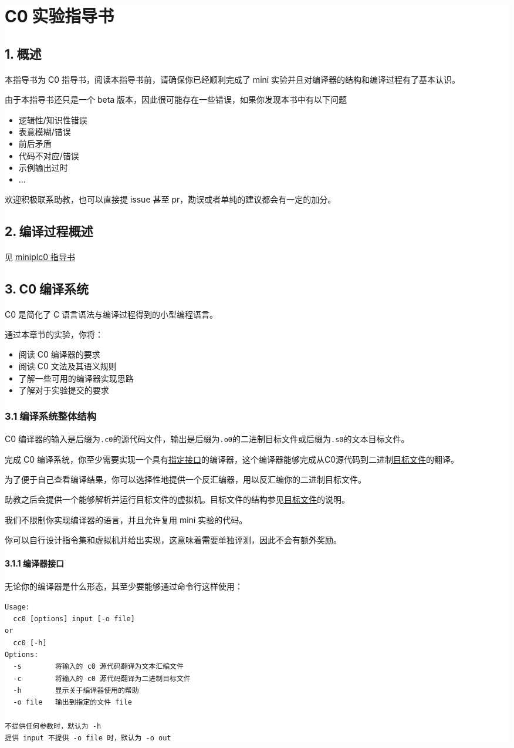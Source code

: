 # C0 实验指导书

## 1. 概述

本指导书为 C0 指导书，阅读本指导书前，请确保你已经顺利完成了 mini 实验并且对编译器的结构和编译过程有了基本认识。

由于本指导书还只是一个 beta 版本，因此很可能存在一些错误，如果你发现本书中有以下问题

- 逻辑性/知识性错误
- 表意模糊/错误
- 前后矛盾
- 代码不对应/错误
- 示例输出过时
- ...

欢迎积极联系助教，也可以直接提 issue 甚至 pr，勘误或者单纯的建议都会有一定的加分。

## 2. 编译过程概述

见 [miniplc0 指导书](https://github.com/BUAA-SE-Compiling/miniplc0-handbook#2-%E7%BC%96%E8%AF%91%E8%BF%87%E7%A8%8B%E6%A6%82%E8%BF%B0)

## 3. C0 编译系统

C0 是简化了 C 语言语法与编译过程得到的小型编程语言。

通过本章节的实验，你将：

- 阅读 C0 编译器的要求
- 阅读 C0 文法及其语义规则
- 了解一些可用的编译器实现思路
- 了解对于实验提交的要求

### 3.1 编译系统整体结构

C0 编译器的输入是后缀为`.c0`的源代码文件，输出是后缀为`.o0`的二进制目标文件或后缀为`.s0`的文本目标文件。

完成 C0 编译系统，你至少需要实现一个具有[指定接口](#311-编译器接口)的编译器，这个编译器能够完成从C0源代码到二进制[目标文件](#312-目标虚拟机)的翻译。

为了便于自己查看编译结果，你可以选择性地提供一个反汇编器，用以反汇编你的二进制目标文件。

助教之后会提供一个能够解析并运行目标文件的虚拟机。目标文件的结构参见[目标文件](#312-目标虚拟机)的说明。

我们不限制你实现编译器的语言，并且允许复用 mini 实验的代码。

你可以自行设计指令集和虚拟机并给出实现，这意味着需要单独评测，因此不会有额外奖励。

#### 3.1.1 编译器接口

无论你的编译器是什么形态，其至少要能够通过命令行这样使用：

```
Usage:
  cc0 [options] input [-o file]
or 
  cc0 [-h]
Options:
  -s        将输入的 c0 源代码翻译为文本汇编文件
  -c        将输入的 c0 源代码翻译为二进制目标文件
  -h        显示关于编译器使用的帮助
  -o file   输出到指定的文件 file

不提供任何参数时，默认为 -h
提供 input 不提供 -o file 时，默认为 -o out
```
